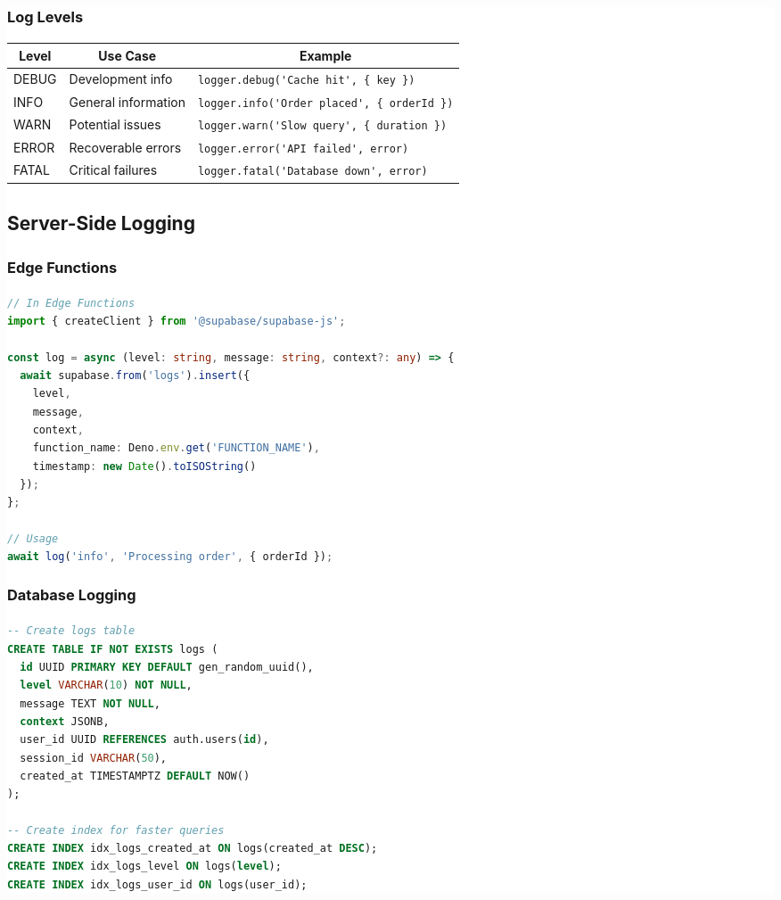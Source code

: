 ```typescript
```

### Log Levels

| Level | Use Case | Example |
|-------|----------|---------|
| DEBUG | Development info | `logger.debug('Cache hit', { key })` |
| INFO | General information | `logger.info('Order placed', { orderId })` |
| WARN | Potential issues | `logger.warn('Slow query', { duration })` |
| ERROR | Recoverable errors | `logger.error('API failed', error)` |
| FATAL | Critical failures | `logger.fatal('Database down', error)` |

## Server-Side Logging

### Edge Functions

```typescript
// In Edge Functions
import { createClient } from '@supabase/supabase-js';

const log = async (level: string, message: string, context?: any) => {
  await supabase.from('logs').insert({
    level,
    message,
    context,
    function_name: Deno.env.get('FUNCTION_NAME'),
    timestamp: new Date().toISOString()
  });
};

// Usage
await log('info', 'Processing order', { orderId });
```

### Database Logging

```sql
-- Create logs table
CREATE TABLE IF NOT EXISTS logs (
  id UUID PRIMARY KEY DEFAULT gen_random_uuid(),
  level VARCHAR(10) NOT NULL,
  message TEXT NOT NULL,
  context JSONB,
  user_id UUID REFERENCES auth.users(id),
  session_id VARCHAR(50),
  created_at TIMESTAMPTZ DEFAULT NOW()
);

-- Create index for faster queries
CREATE INDEX idx_logs_created_at ON logs(created_at DESC);
CREATE INDEX idx_logs_level ON logs(level);
CREATE INDEX idx_logs_user_id ON logs(user_id);
```
